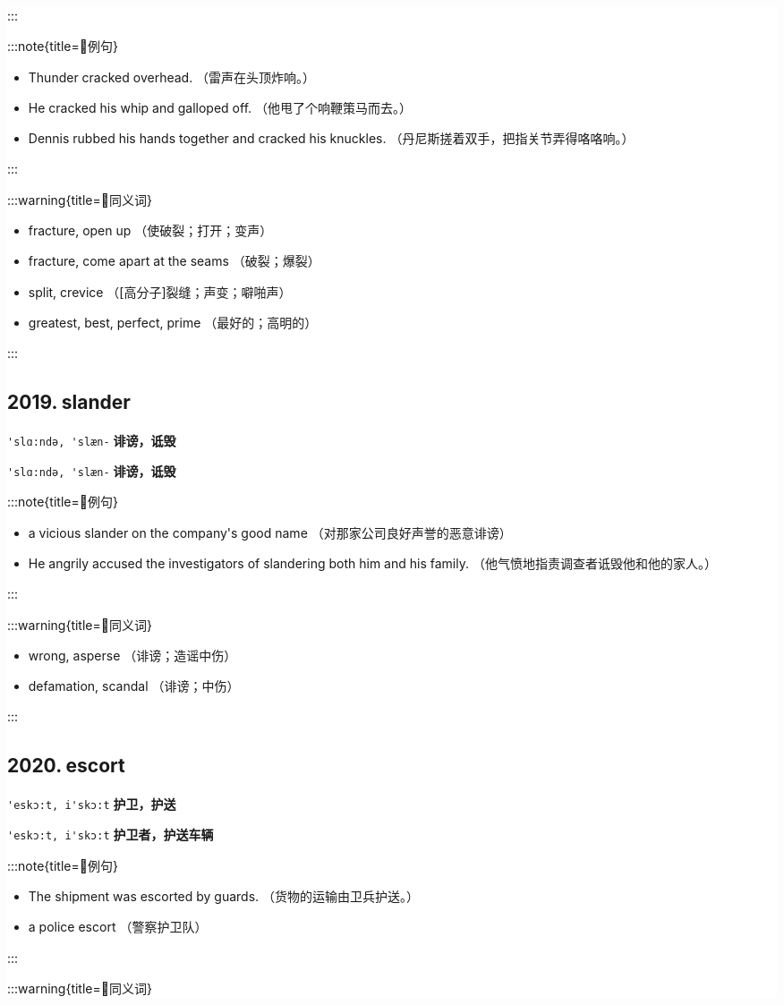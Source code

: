 :::

:::note{title=🎤例句}

- Thunder cracked overhead. （雷声在头顶炸响。）

- He cracked his whip and galloped off. （他甩了个响鞭策马而去。）

- Dennis rubbed his hands together and cracked his knuckles. （丹尼斯搓着双手，把指关节弄得咯咯响。）

:::

:::warning{title=🤔同义词}

- fracture, open up （使破裂；打开；变声）

- fracture, come apart at the seams （破裂；爆裂）

- split, crevice （[高分子]裂缝；声变；噼啪声）

- greatest, best, perfect, prime （最好的；高明的）

:::


## 2019. slander

`'slɑ:ndə, 'slæn-`  **诽谤，诋毁**

`'slɑ:ndə, 'slæn-`  **诽谤，诋毁**

:::note{title=🎤例句}

- a vicious slander on the company's good name （对那家公司良好声誉的恶意诽谤）

- He angrily accused the investigators of slandering both him and his family. （他气愤地指责调查者诋毁他和他的家人。）

:::

:::warning{title=🤔同义词}

- wrong, asperse （诽谤；造谣中伤）

- defamation, scandal （诽谤；中伤）

:::


## 2020. escort

`'eskɔ:t, i'skɔ:t`  **护卫，护送**

`'eskɔ:t, i'skɔ:t`  **护卫者，护送车辆**

:::note{title=🎤例句}

- The shipment was escorted by guards. （货物的运输由卫兵护送。）

- a police escort （警察护卫队）

:::

:::warning{title=🤔同义词}
